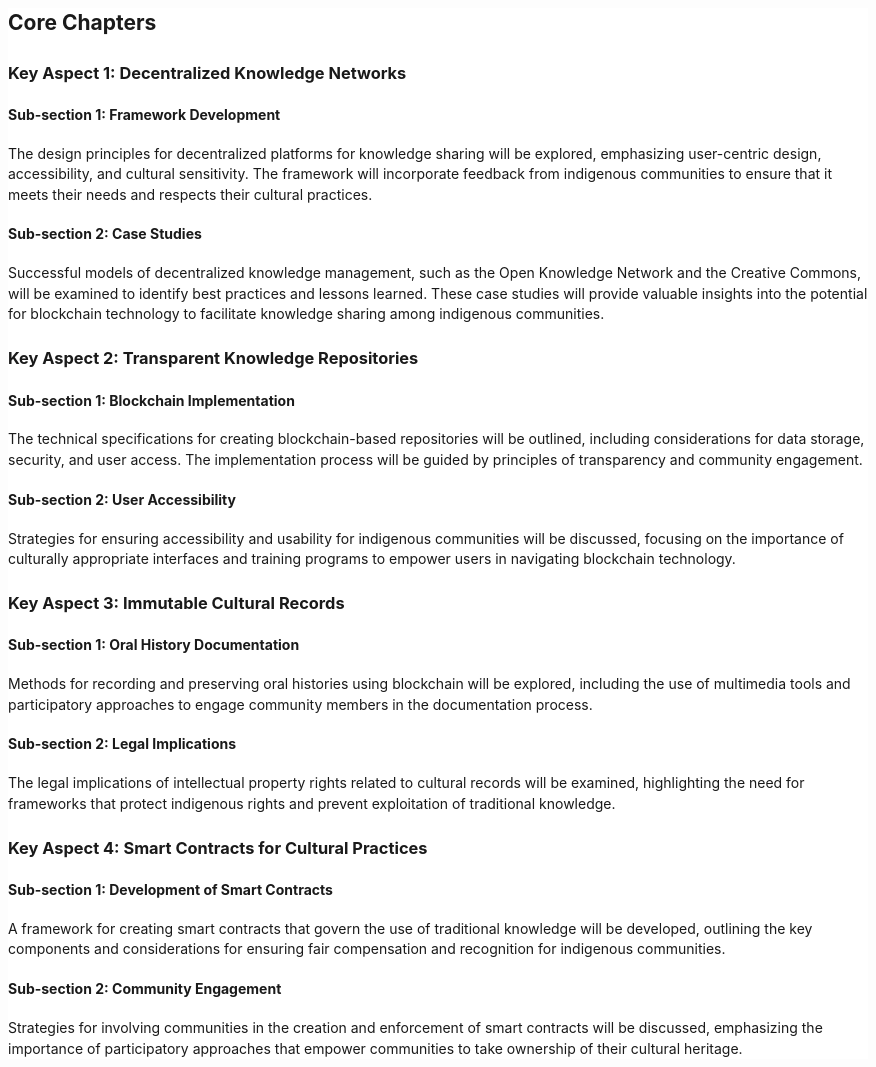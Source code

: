 ## Core Chapters

### Key Aspect 1: Decentralized Knowledge Networks
#### Sub-section 1: Framework Development
The design principles for decentralized platforms for knowledge sharing will be explored, emphasizing user-centric design, accessibility, and cultural sensitivity. The framework will incorporate feedback from indigenous communities to ensure that it meets their needs and respects their cultural practices.

#### Sub-section 2: Case Studies
Successful models of decentralized knowledge management, such as the Open Knowledge Network and the Creative Commons, will be examined to identify best practices and lessons learned. These case studies will provide valuable insights into the potential for blockchain technology to facilitate knowledge sharing among indigenous communities.

### Key Aspect 2: Transparent Knowledge Repositories
#### Sub-section 1: Blockchain Implementation
The technical specifications for creating blockchain-based repositories will be outlined, including considerations for data storage, security, and user access. The implementation process will be guided by principles of transparency and community engagement.

#### Sub-section 2: User Accessibility
Strategies for ensuring accessibility and usability for indigenous communities will be discussed, focusing on the importance of culturally appropriate interfaces and training programs to empower users in navigating blockchain technology.

### Key Aspect 3: Immutable Cultural Records
#### Sub-section 1: Oral History Documentation
Methods for recording and preserving oral histories using blockchain will be explored, including the use of multimedia tools and participatory approaches to engage community members in the documentation process.

#### Sub-section 2: Legal Implications
The legal implications of intellectual property rights related to cultural records will be examined, highlighting the need for frameworks that protect indigenous rights and prevent exploitation of traditional knowledge.

### Key Aspect 4: Smart Contracts for Cultural Practices
#### Sub-section 1: Development of Smart Contracts
A framework for creating smart contracts that govern the use of traditional knowledge will be developed, outlining the key components and considerations for ensuring fair compensation and recognition for indigenous communities.

#### Sub-section 2: Community Engagement
Strategies for involving communities in the creation and enforcement of smart contracts will be discussed, emphasizing the importance of participatory approaches that empower communities to take ownership of their cultural heritage.
